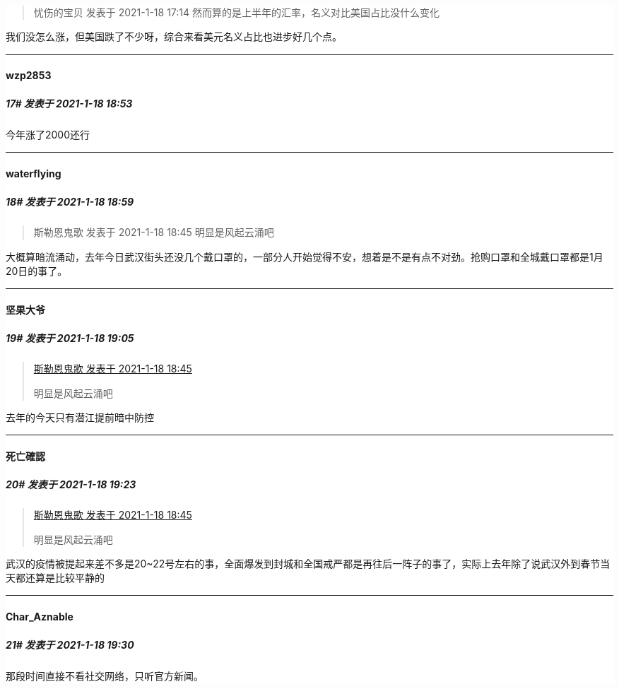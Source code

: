 
<blockquote>忧伤的宝贝 发表于 2021-1-18 17:14
然而算的是上半年的汇率，名义对比美国占比没什么变化</blockquote>
我们没怎么涨，但美国跌了不少呀，综合来看美元名义占比也进步好几个点。


-----

####  wzp2853  
##### 17#       发表于 2021-1-18 18:53


今年涨了2000还行


-----

####  waterflying  
##### 18#       发表于 2021-1-18 18:59


<blockquote>斯勒恩鬼歌 发表于 2021-1-18 18:45
明显是风起云涌吧</blockquote>
大概算暗流涌动，去年今日武汉街头还没几个戴口罩的，一部分人开始觉得不安，想着是不是有点不对劲。抢购口罩和全城戴口罩都是1月20日的事了。


-----

####  坚果大爷  
##### 19#       发表于 2021-1-18 19:05


<blockquote><a href="httphttps://bbs.saraba1st.com/2b/forum.php?mod=redirect&amp;goto=findpost&amp;pid=50074788&amp;ptid=1983459" target="_blank">斯勒恩鬼歌 发表于 2021-1-18 18:45</a>

明显是风起云涌吧</blockquote>
去年的今天只有潜江提前暗中防控


-----

####  死亡確認  
##### 20#       发表于 2021-1-18 19:23


<blockquote><a href="httphttps://bbs.saraba1st.com/2b/forum.php?mod=redirect&amp;goto=findpost&amp;pid=50074788&amp;ptid=1983459" target="_blank">斯勒恩鬼歌 发表于 2021-1-18 18:45</a>

明显是风起云涌吧</blockquote>
武汉的疫情被提起来差不多是20~22号左右的事，全面爆发到封城和全国戒严都是再往后一阵子的事了，实际上去年除了说武汉外到春节当天都还算是比较平静的


-----

####  Char_Aznable  
##### 21#       发表于 2021-1-18 19:30


那段时间直接不看社交网络，只听官方新闻。
